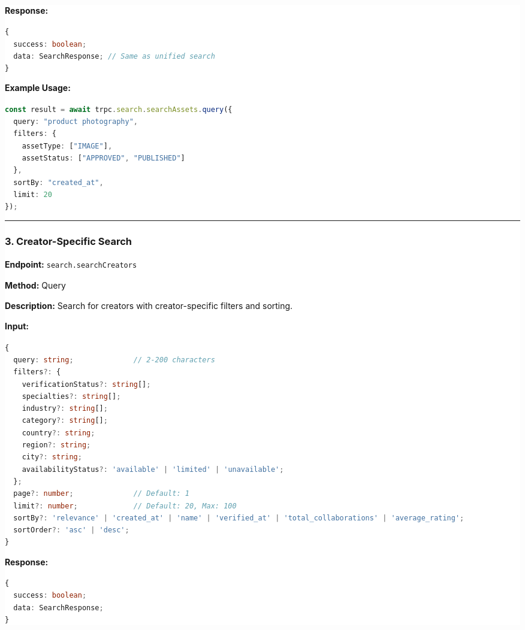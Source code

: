 **Response:**
```typescript
{
  success: boolean;
  data: SearchResponse; // Same as unified search
}
```

**Example Usage:**
```typescript
const result = await trpc.search.searchAssets.query({
  query: "product photography",
  filters: {
    assetType: ["IMAGE"],
    assetStatus: ["APPROVED", "PUBLISHED"]
  },
  sortBy: "created_at",
  limit: 20
});
```

---

### 3. Creator-Specific Search

**Endpoint:** `search.searchCreators`

**Method:** Query

**Description:** Search for creators with creator-specific filters and sorting.

**Input:**
```typescript
{
  query: string;              // 2-200 characters
  filters?: {
    verificationStatus?: string[];
    specialties?: string[];
    industry?: string[];
    category?: string[];
    country?: string;
    region?: string;
    city?: string;
    availabilityStatus?: 'available' | 'limited' | 'unavailable';
  };
  page?: number;              // Default: 1
  limit?: number;             // Default: 20, Max: 100
  sortBy?: 'relevance' | 'created_at' | 'name' | 'verified_at' | 'total_collaborations' | 'average_rating';
  sortOrder?: 'asc' | 'desc';
}
```

**Response:**
```typescript
{
  success: boolean;
  data: SearchResponse;
}
```
